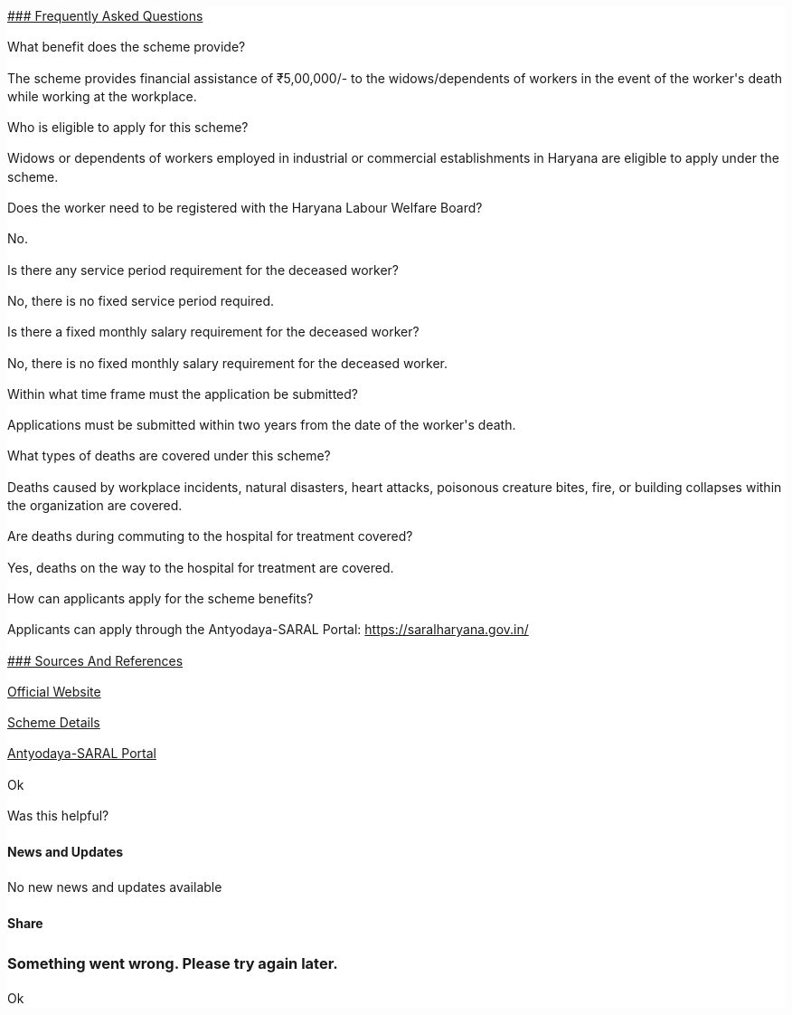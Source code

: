 [### Frequently Asked Questions](https://www.myscheme.gov.in/schemes/mmssy-hlwb#faqs)

What benefit does the scheme provide?

The scheme provides financial assistance of ₹5,00,000/- to the widows/dependents of workers in the event of the worker's death while working at the workplace.

Who is eligible to apply for this scheme?

Widows or dependents of workers employed in industrial or commercial establishments in Haryana are eligible to apply under the scheme.

Does the worker need to be registered with the Haryana Labour Welfare Board?

No.

Is there any service period requirement for the deceased worker?

No, there is no fixed service period required.

Is there a fixed monthly salary requirement for the deceased worker?

No, there is no fixed monthly salary requirement for the deceased worker.

Within what time frame must the application be submitted?

Applications must be submitted within two years from the date of the worker's death.

What types of deaths are covered under this scheme?

Deaths caused by workplace incidents, natural disasters, heart attacks, poisonous creature bites, fire, or building collapses within the organization are covered.

Are deaths during commuting to the hospital for treatment covered?

Yes, deaths on the way to the hospital for treatment are covered.

How can applicants apply for the scheme benefits?

Applicants can apply through the Antyodaya-SARAL Portal: https://saralharyana.gov.in/

[### Sources And References](https://www.myscheme.gov.in/schemes/mmssy-hlwb#sources)

[Official Website](https://hrylabour.gov.in/welfare/users/schemeDetailFront/93)

[Scheme Details](https://kms.saralharyana.nic.in/ViewDoc?Id=803DOXbFDEMHRmMyeKTNKQ%3d%3d)

[Antyodaya-SARAL Portal](https://saralharyana.gov.in/)

Ok

Was this helpful?

#### News and Updates

No new news and updates available

#### Share

### Something went wrong. Please try again later.

Ok

